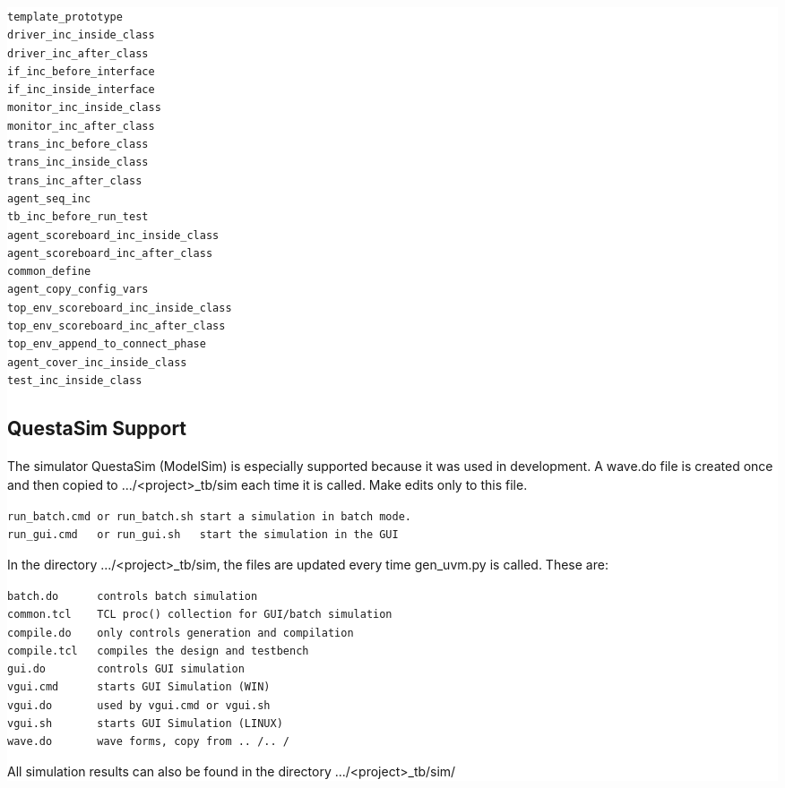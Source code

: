     template_prototype
    driver_inc_inside_class
    driver_inc_after_class
    if_inc_before_interface
    if_inc_inside_interface
    monitor_inc_inside_class
    monitor_inc_after_class
    trans_inc_before_class
    trans_inc_inside_class
    trans_inc_after_class
    agent_seq_inc
    tb_inc_before_run_test
    agent_scoreboard_inc_inside_class
    agent_scoreboard_inc_after_class
    common_define
    agent_copy_config_vars
    top_env_scoreboard_inc_inside_class
    top_env_scoreboard_inc_after_class
    top_env_append_to_connect_phase
    agent_cover_inc_inside_class
    test_inc_inside_class

## QuestaSim Support

The simulator QuestaSim (ModelSim) is especially supported because it was used in development.
A wave.do file is created once and then copied to .../\<project\>_tb/sim each time it is called. Make edits only to this file.

    run_batch.cmd or run_batch.sh start a simulation in batch mode.
    run_gui.cmd   or run_gui.sh   start the simulation in the GUI

In the directory .../\<project\>_tb/sim, the files are updated every time gen_uvm.py is called. These are:

    batch.do      controls batch simulation
    common.tcl    TCL proc() collection for GUI/batch simulation
    compile.do    only controls generation and compilation
    compile.tcl   compiles the design and testbench
    gui.do        controls GUI simulation
    vgui.cmd      starts GUI Simulation (WIN)
    vgui.do       used by vgui.cmd or vgui.sh
    vgui.sh       starts GUI Simulation (LINUX)
    wave.do       wave forms, copy from .. /.. /

All simulation results can also be found in the directory .../\<project\>_tb/sim/  
 
